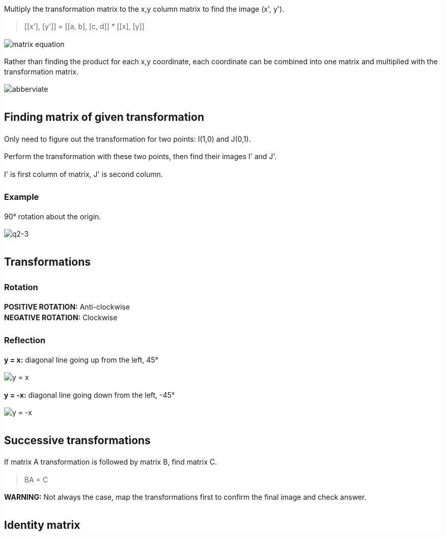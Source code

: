 Multiply the transformation matrix to the x,y column matrix to find the image (x', y').

>[[x'], [y']] = [[a, b], [c, d]] * [[x], [y]]

![matrix equation](http://snag.gy/dTFuP.jpg)

Rather than finding the product for each x,y coordinate, each coordinate can be combined into one matrix and multiplied with the transformation matrix.

![abberviate](http://snag.gy/REil8.jpg)

## Finding matrix of given transformation

Only need to figure out the transformation for two points: I(1,0) and J(0,1).

Perform the transformation with these two points, then find their images I' and J'.

I' is first column of matrix, J' is second column.

### Example

90° rotation about the origin.

![q2-3](http://snag.gy/RzPdc.jpg)

## Transformations

### Rotation

**POSITIVE ROTATION:** Anti-clockwise  
**NEGATIVE ROTATION:** Clockwise

### Reflection

**y = x:** diagonal line going up from the left, 45°

![y = x](http://snag.gy/MqCna.jpg)

**y = -x:** diagonal line going down from the left, -45°

![y = -x](http://snag.gy/ggV5D.jpg)

## Successive transformations

If matrix A transformation is followed by matrix B, find matrix C.

>BA = C

**WARNING:** Not always the case, map the transformations first to confirm the final image and check answer.

## Identity matrix

